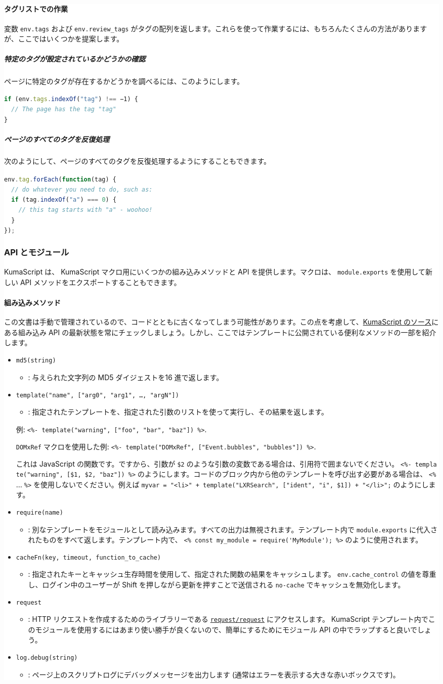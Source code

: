 #### タグリストでの作業

変数 `env.tags` および `env.review_tags` がタグの配列を返します。これらを使って作業するには、もちろんたくさんの方法がありますが、ここではいくつかを提案します。

##### 特定のタグが設定されているかどうかの確認

ページに特定のタグが存在するかどうかを調べるには、このようにします。

```js
if (env.tags.indexOf("tag") !== −1) {
  // The page has the tag "tag"
}
```

##### ページのすべてのタグを反復処理

次のようにして、ページのすべてのタグを反復処理するようにすることもできます。

```js
env.tag.forEach(function(tag) {
  // do whatever you need to do, such as:
  if (tag.indexOf("a") === 0) {
    // this tag starts with "a" - woohoo!
  }
});
```

### API とモジュール

KumaScript は、 KumaScript マクロ用にいくつかの組み込みメソッドと API を提供します。マクロは、 `module.exports` を使用して新しい API メソッドをエクスポートすることもできます。

#### 組み込みメソッド

この文書は手動で管理されているので、コードとともに古くなってしまう可能性があります。この点を考慮して、[KumaScript のソース](https://github.com/mdn/yari/tree/main/kumascript/src/api)にある組み込み API の最新状態を常にチェックしましょう。しかし、ここではテンプレートに公開されている便利なメソッドの一部を紹介します。

- `md5(string)`
  - : 与えられた文字列の MD5 ダイジェストを16 進で返します。
- `template("name", ["arg0", "arg1", …, "argN"])`

  - : 指定されたテンプレートを、指定された引数のリストを使って実行し、その結果を返します。

  例: `<%- template("warning", ["foo", "bar", "baz"]) %>`.

    `DOMxRef` マクロを使用した例: `<%- template("DOMxRef", ["Event.bubbles", "bubbles"]) %>`.

    これは JavaScript の関数です。ですから、引数が `$2` のような引数の変数である場合は、引用符で囲まないでください。 `<%- template("warning", [$1, $2, "baz"]) %>` のようにします。コードのブロック内から他のテンプレートを呼び出す必要がある場合は、 `<%` … `%>` を使用しないでください。例えば `myvar = "<li>" + template("LXRSearch", ["ident", "i", $1]) + "</li>";` のようにします。

- `require(name)`
  - : 別なテンプレートをモジュールとして読み込みます。すべての出力は無視されます。テンプレート内で `module.exports` に代入されたものをすべて返します。テンプレート内で、 `<% const my_module = require('MyModule'); %>` のように使用されます。
- `cacheFn(key, timeout, function_to_cache)`
  - : 指定されたキーとキャッシュ生存時間を使用して、指定された関数の結果をキャッシュします。 `env.cache_control` の値を尊重し、ログイン中のユーザーが Shift を押しながら更新を押すことで送信される `no-cache` でキャッシュを無効化します。
- `request`
  - : HTTP リクエストを作成するためのライブラリーである [`request/request`](https://github.com/request/request) にアクセスします。 KumaScript テンプレート内でこのモジュールを使用するにはあまり使い勝手が良くないので、簡単にするためにモジュール API の中でラップすると良いでしょう。
- `log.debug(string)`
  - : ページ上のスクリプトログにデバッグメッセージを出力します (通常はエラーを表示する大きな赤いボックスです)。
